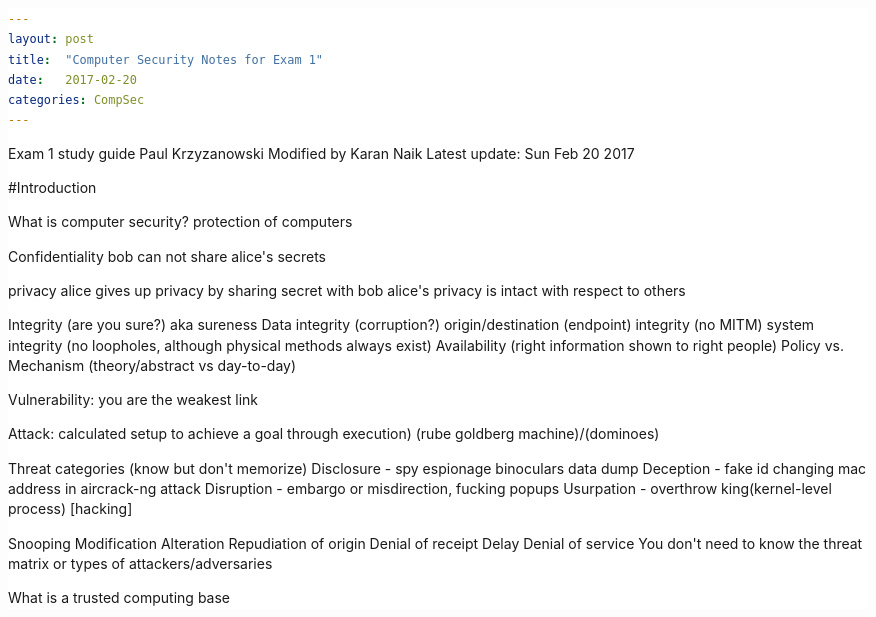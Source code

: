 ```yaml
---
layout: post
title:  "Computer Security Notes for Exam 1"
date:   2017-02-20 
categories: CompSec
---
```


Exam 1 study guide
Paul Krzyzanowski
Modified by Karan Naik
Latest update: Sun Feb 20 2017

#Introduction


What is computer security?
protection of computers

Confidentiality
bob can not share alice's secrets

privacy
alice gives up privacy by sharing secret with bob
alice's privacy is intact with respect to others

Integrity (are you sure?) aka sureness
Data integrity (corruption?)
origin/destination (endpoint) integrity (no MITM)
system integrity (no loopholes, although physical methods always exist)
Availability (right information shown to right people)
Policy vs. Mechanism (theory/abstract vs day-to-day)

Vulnerability: you are the weakest link

Attack: calculated setup to achieve a goal through execution)
(rube goldberg machine)/(dominoes)

Threat categories (know but don't memorize)
Disclosure - spy espionage binoculars data dump
Deception - fake id changing mac address in aircrack-ng attack
Disruption - embargo or misdirection, fucking popups
Usurpation - overthrow king(kernel-level process) [hacking]



Snooping
Modification
Alteration
Repudiation of origin
Denial of receipt
Delay
Denial of service
You don't need to know the threat matrix or types of attackers/adversaries

What is a trusted computing base
